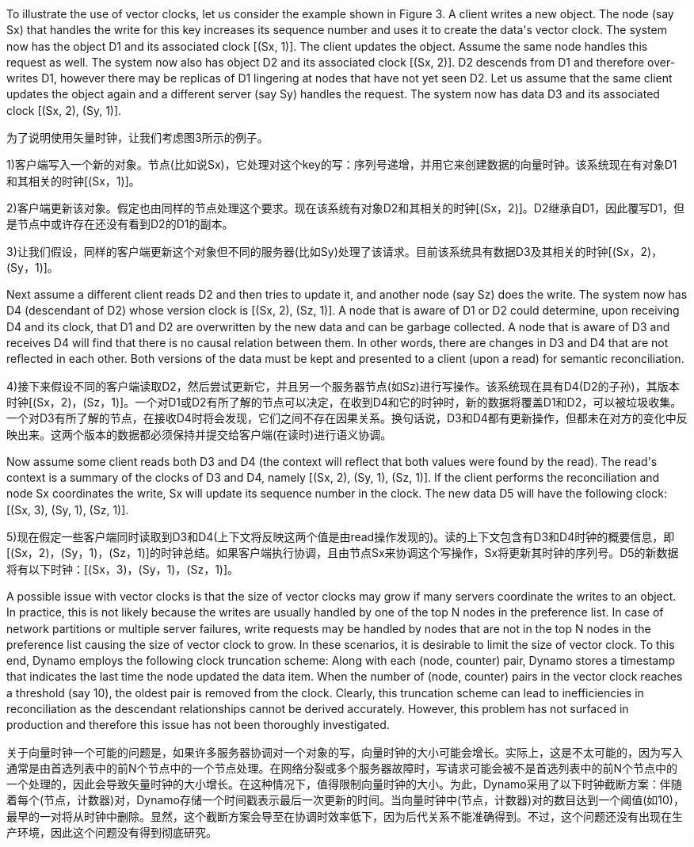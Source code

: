 To illustrate the use of vector clocks, let us consider the example shown in Figure 3. A client writes a new object. The node (say Sx) that handles the write for this key increases its sequence number and uses it to create the data's vector clock. The system now has the object D1 and its associated clock [(Sx, 1)]. The client updates the object. Assume the same node handles this request as well. The system now also has object D2 and its associated clock [(Sx, 2)]. D2 descends from D1 and therefore over-writes D1, however there may be replicas of D1 lingering at nodes that have not yet seen D2. Let us assume that the same client updates the object again and a different server (say Sy) handles the request. The system now has data D3 and its associated clock [(Sx, 2), (Sy, 1)].

为了说明使用矢量时钟，让我们考虑图3所示的例子。

1)客户端写入一个新的对象。节点(比如说Sx)，它处理对这个key的写：序列号递增，并用它来创建数据的向量时钟。该系统现在有对象D1和其相关的时钟[(Sx，1)]。

2)客户端更新该对象。假定也由同样的节点处理这个要求。现在该系统有对象D2和其相关的时钟[(Sx，2)]。D2继承自D1，因此覆写D1，但是节点中或许存在还没有看到D2的D1的副本。

3)让我们假设，同样的客户端更新这个对象但不同的服务器(比如Sy)处理了该请求。目前该系统具有数据D3及其相关的时钟[(Sx，2)，(Sy，1)]。

Next assume a different client reads D2 and then tries to update it, and another node (say Sz) does the write. The system now has D4 (descendant of D2) whose version clock is [(Sx, 2), (Sz, 1)]. A node that is aware of D1 or D2 could determine, upon receiving D4 and its clock, that D1 and D2 are overwritten by the new data and can be garbage collected. A node that is aware of D3 and receives D4 will find that there is no causal relation between them. In other words, there are changes in D3 and D4 that are not reflected in each other. Both versions of the data must be kept and presented to a client (upon a read) for semantic reconciliation.

4)接下来假设不同的客户端读取D2，然后尝试更新它，并且另一个服务器节点(如Sz)进行写操作。该系统现在具有D4(D2的子孙)，其版本时钟[(Sx，2)，(Sz，1)]。一个对D1或D2有所了解的节点可以决定，在收到D4和它的时钟时，新的数据将覆盖D1和D2，可以被垃圾收集。一个对D3有所了解的节点，在接收D4时将会发现，它们之间不存在因果关系。换句话说，D3和D4都有更新操作，但都未在对方的变化中反映出来。这两个版本的数据都必须保持并提交给客户端(在读时)进行语义协调。

Now assume some client reads both D3 and D4 (the context will reflect that both values were found by the read). The read's context is a summary of the clocks of D3 and D4, namely [(Sx, 2), (Sy, 1), (Sz, 1)]. If the client performs the reconciliation and node Sx coordinates the write, Sx will update its sequence number in the clock. The new data D5 will have the following clock: [(Sx, 3), (Sy, 1), (Sz, 1)].

5)现在假定一些客户端同时读取到D3和D4(上下文将反映这两个值是由read操作发现的)。读的上下文包含有D3和D4时钟的概要信息，即[(Sx，2)，(Sy，1)，(Sz，1)]的时钟总结。如果客户端执行协调，且由节点Sx来协调这个写操作，Sx将更新其时钟的序列号。D5的新数据将有以下时钟：[(Sx，3)，(Sy，1)，(Sz，1)]。

A possible issue with vector clocks is that the size of vector clocks may grow if many servers coordinate the writes to an object. In practice, this is not likely because the writes are usually handled by one of the top N nodes in the preference list. In case of network partitions or multiple server failures, write requests may be handled by nodes that are not in the top N nodes in the preference list causing the size of vector clock to grow. In these scenarios, it is desirable to limit the size of vector clock. To this end, Dynamo employs the following clock truncation scheme: Along with each (node, counter) pair, Dynamo stores a timestamp that indicates the last time the node updated the data item. When the number of (node, counter) pairs in the vector clock reaches a threshold (say 10), the oldest pair is removed from the clock. Clearly, this truncation scheme can lead to inefficiencies in reconciliation as the descendant relationships cannot be derived accurately. However, this problem has not surfaced in production and therefore this issue has not been thoroughly investigated.

关于向量时钟一个可能的问题是，如果许多服务器协调对一个对象的写，向量时钟的大小可能会增长。实际上，这是不太可能的，因为写入通常是由首选列表中的前N个节点中的一个节点处理。在网络分裂或多个服务器故障时，写请求可能会被不是首选列表中的前N个节点中的一个处理的，因此会导致矢量时钟的大小增长。在这种情况下，值得限制向量时钟的大小。为此，Dynamo采用了以下时钟截断方案：伴随着每个(节点，计数器)对，Dynamo存储一个时间戳表示最后一次更新的时间。当向量时钟中(节点，计数器)对的数目达到一个阈值(如10)，最早的一对将从时钟中删除。显然，这个截断方案会导至在协调时效率低下，因为后代关系不能准确得到。不过，这个问题还没有出现在生产环境，因此这个问题没有得到彻底研究。

 